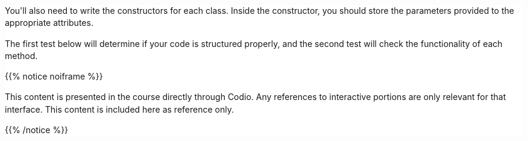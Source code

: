 You'll also need to write the constructors for each class. Inside the constructor, you should store the parameters provided to the appropriate attributes.

The first test below will determine if your code is structured properly, and the second test will check the functionality of each method.

{{% notice noiframe %}}

This content is presented in the course directly through Codio. Any references to interactive portions are only relevant for that interface. This content is included here as reference only. 

{{% /notice %}}